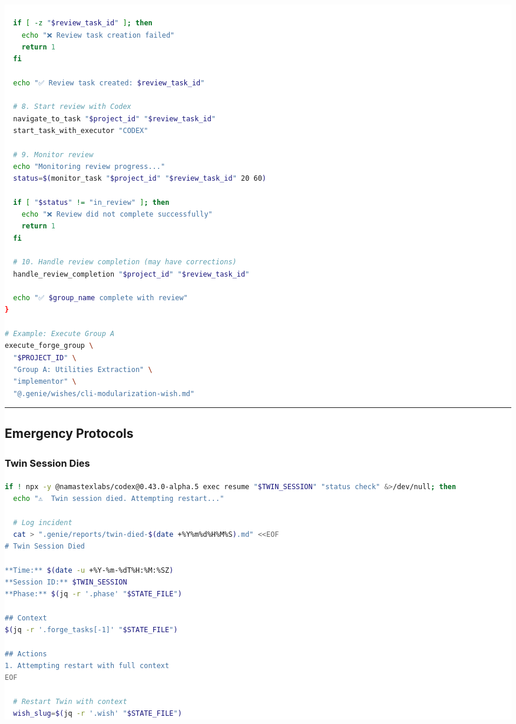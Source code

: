 ```bash

  if [ -z "$review_task_id" ]; then
    echo "❌ Review task creation failed"
    return 1
  fi

  echo "✅ Review task created: $review_task_id"

  # 8. Start review with Codex
  navigate_to_task "$project_id" "$review_task_id"
  start_task_with_executor "CODEX"

  # 9. Monitor review
  echo "Monitoring review progress..."
  status=$(monitor_task "$project_id" "$review_task_id" 20 60)

  if [ "$status" != "in_review" ]; then
    echo "❌ Review did not complete successfully"
    return 1
  fi

  # 10. Handle review completion (may have corrections)
  handle_review_completion "$project_id" "$review_task_id"

  echo "✅ $group_name complete with review"
}

# Example: Execute Group A
execute_forge_group \
  "$PROJECT_ID" \
  "Group A: Utilities Extraction" \
  "implementor" \
  "@.genie/wishes/cli-modularization-wish.md"
```

---

## Emergency Protocols

### Twin Session Dies

```bash
if ! npx -y @namastexlabs/codex@0.43.0-alpha.5 exec resume "$TWIN_SESSION" "status check" &>/dev/null; then
  echo "⚠️  Twin session died. Attempting restart..."

  # Log incident
  cat > ".genie/reports/twin-died-$(date +%Y%m%d%H%M%S).md" <<EOF
# Twin Session Died

**Time:** $(date -u +%Y-%m-%dT%H:%M:%SZ)
**Session ID:** $TWIN_SESSION
**Phase:** $(jq -r '.phase' "$STATE_FILE")

## Context
$(jq -r '.forge_tasks[-1]' "$STATE_FILE")

## Actions
1. Attempting restart with full context
EOF

  # Restart Twin with context
  wish_slug=$(jq -r '.wish' "$STATE_FILE")
```